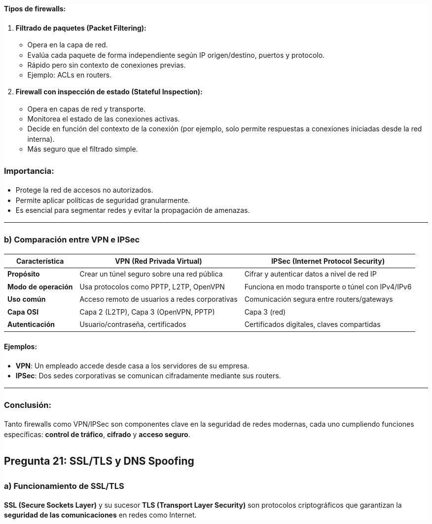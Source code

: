 #### Tipos de firewalls:

1. **Filtrado de paquetes (Packet Filtering):**
   - Opera en la capa de red.
   - Evalúa cada paquete de forma independiente según IP origen/destino, puertos y protocolo.
   - Rápido pero sin contexto de conexiones previas.
   - Ejemplo: ACLs en routers.

2. **Firewall con inspección de estado (Stateful Inspection):**
   - Opera en capas de red y transporte.
   - Monitorea el estado de las conexiones activas.
   - Decide en función del contexto de la conexión (por ejemplo, solo permite respuestas a conexiones iniciadas desde la red interna).
   - Más seguro que el filtrado simple.

### Importancia:
- Protege la red de accesos no autorizados.
- Permite aplicar políticas de seguridad granularmente.
- Es esencial para segmentar redes y evitar la propagación de amenazas.

---

### b) Comparación entre VPN e IPSec

| Característica          | VPN (Red Privada Virtual)              | IPSec (Internet Protocol Security)                |
|------------------------|----------------------------------------|--------------------------------------------------|
| **Propósito**           | Crear un túnel seguro sobre una red pública | Cifrar y autenticar datos a nivel de red IP       |
| **Modo de operación**   | Usa protocolos como PPTP, L2TP, OpenVPN | Funciona en modo transporte o túnel con IPv4/IPv6 |
| **Uso común**           | Acceso remoto de usuarios a redes corporativas | Comunicación segura entre routers/gateways       |
| **Capa OSI**            | Capa 2 (L2TP), Capa 3 (OpenVPN, PPTP) | Capa 3 (red)                                     |
| **Autenticación**       | Usuario/contraseña, certificados       | Certificados digitales, claves compartidas        |

#### Ejemplos:
- **VPN**: Un empleado accede desde casa a los servidores de su empresa.
- **IPSec**: Dos sedes corporativas se comunican cifradamente mediante sus routers.

---

### Conclusión:
Tanto firewalls como VPN/IPSec son componentes clave en la seguridad de redes modernas, cada uno cumpliendo funciones específicas: **control de tráfico**, **cifrado** y **acceso seguro**.

## Pregunta 21: SSL/TLS y DNS Spoofing

### a) Funcionamiento de SSL/TLS

**SSL (Secure Sockets Layer)** y su sucesor **TLS (Transport Layer Security)** son protocolos criptográficos que garantizan la **seguridad de las comunicaciones** en redes como Internet.

